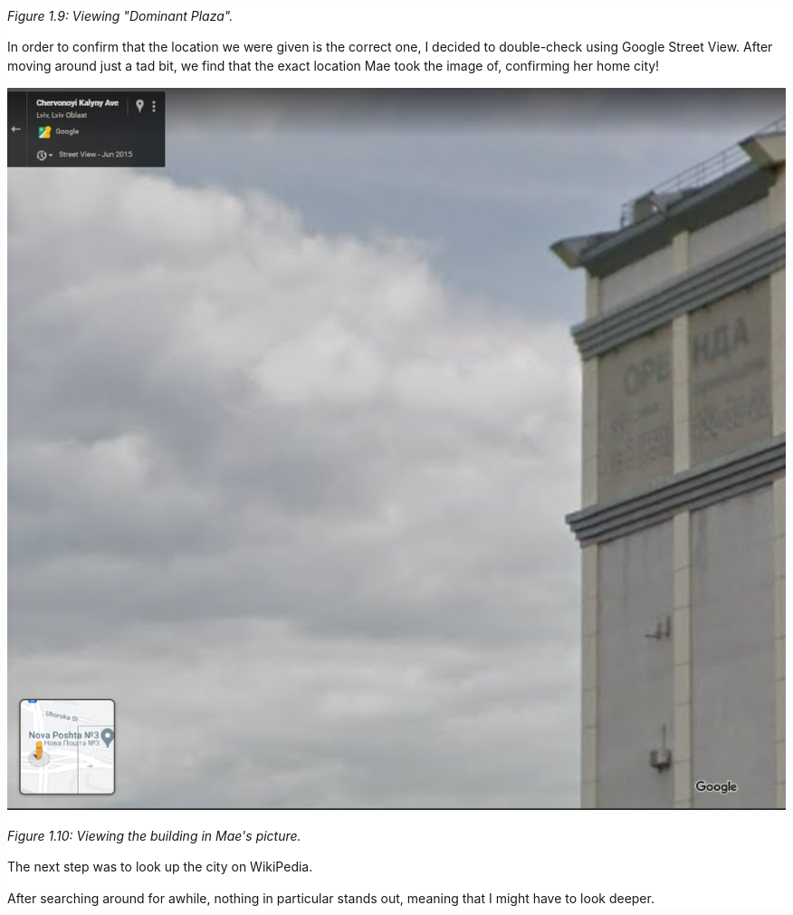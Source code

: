 *Figure 1.9: Viewing "Dominant Plaza".*

In order to confirm that the location we were given is the correct one, I decided to double-check using Google Street View. After moving around just a tad bit, we find that the exact location Mae took the image of, confirming her home city!

![alt-text](https://github.com/0xETX/CTF-Writeups/blob/main/Magpie%20CTF%202022/Tracking%20a%20CEO%20(Complete)/Images/10.png "The 'rent' building.")

*Figure 1.10: Viewing the building in Mae's picture.*

The next step was to look up the city on WikiPedia.

After searching around for awhile, nothing in particular stands out, meaning that I might have to look deeper.
